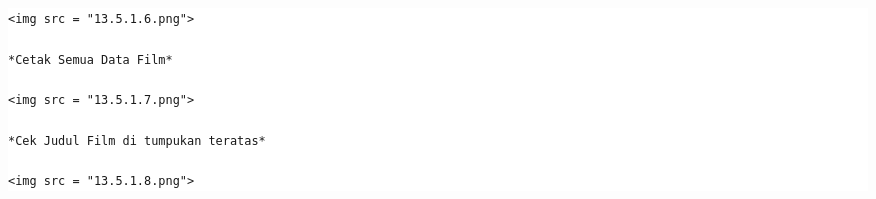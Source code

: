     <img src = "13.5.1.6.png">

    *Cetak Semua Data Film*

    <img src = "13.5.1.7.png">

    *Cek Judul Film di tumpukan teratas*

    <img src = "13.5.1.8.png">
